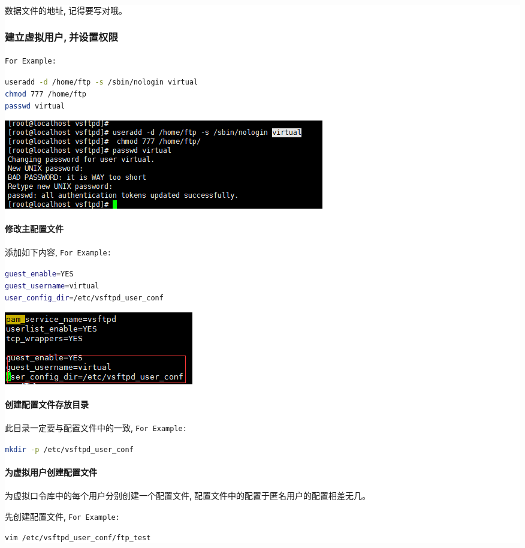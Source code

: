 数据文件的地址, 记得要写对哦。

### 建立虚拟用户, 并设置权限

`For Example:`

```bash
useradd -d /home/ftp -s /sbin/nologin virtual
chmod 777 /home/ftp
passwd virtual
```

![FTP 安全配置](/assets/liunx-ftp-21.png)

#### 修改主配置文件

添加如下内容, `For Example:`

```bash
guest_enable=YES
guest_username=virtual
user_config_dir=/etc/vsftpd_user_conf
```

![FTP 安全配置](/assets/liunx-ftp-24.png)

#### 创建配置文件存放目录

此目录一定要与配置文件中的一致, `For Example:`

```bash
mkdir -p /etc/vsftpd_user_conf
```

#### 为虚拟用户创建配置文件

为虚拟口令库中的每个用户分别创建一个配置文件, 配置文件中的配置于匿名用户的配置相差无几。

先创建配置文件, `For Example:`

```bash
vim /etc/vsftpd_user_conf/ftp_test
```
